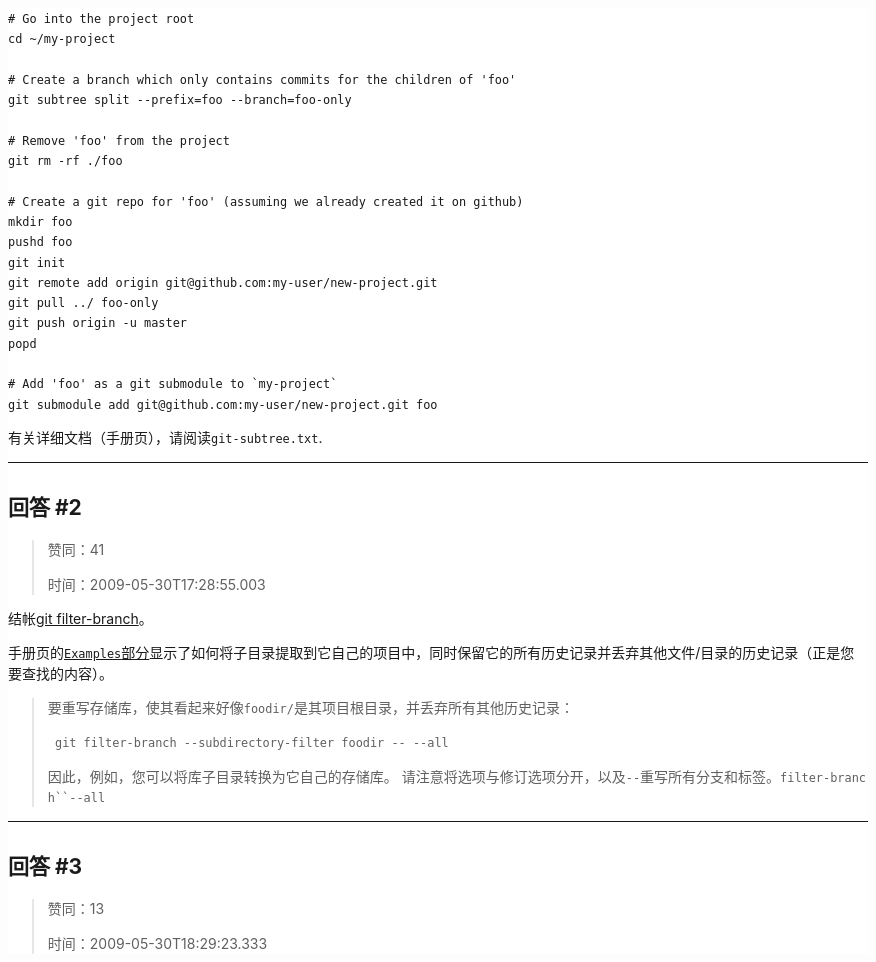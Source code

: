 ```
# Go into the project root
cd ~/my-project

# Create a branch which only contains commits for the children of 'foo'
git subtree split --prefix=foo --branch=foo-only

# Remove 'foo' from the project
git rm -rf ./foo

# Create a git repo for 'foo' (assuming we already created it on github)
mkdir foo
pushd foo
git init
git remote add origin git@github.com:my-user/new-project.git
git pull ../ foo-only
git push origin -u master
popd

# Add 'foo' as a git submodule to `my-project`
git submodule add git@github.com:my-user/new-project.git foo 
```

有关详细文档（手册页），请阅读`git-subtree.txt`.

* * *

## 回答 #2

> 赞同：41
> 
> 时间：2009-05-30T17:28:55.003

结帐[git filter-branch](http://git-scm.com/docs/git-filter-branch)。

手册页的[`Examples`部分](http://git-scm.com/docs/git-filter-branch#_examples)显示了如何将子目录提取到它自己的项目中，同时保留它的所有历史记录并丢弃其他文件/目录的历史记录（正是您要查找的内容）。

> 要重写存储库，使其看起来好像`foodir/`是其项目根目录，并丢弃所有其他历史记录：
> 
> ```
>  git filter-branch --subdirectory-filter foodir -- --all 
> ```
> 
> 因此，例如，您可以将库子目录转换为它自己的存储库。
> 请注意将选项与修订选项分开，以及`--`重写所有分支和标签。`filter-branch``--all`

* * *

## 回答 #3

> 赞同：13
> 
> 时间：2009-05-30T18:29:23.333
